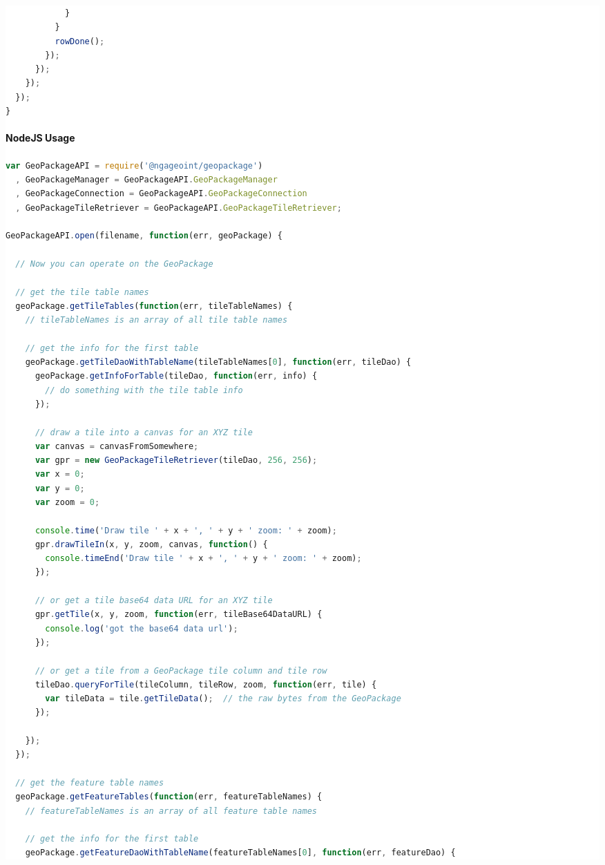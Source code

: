 ```javascript
            }
          }
          rowDone();
        });
      });
    });
  });
}

```

#### NodeJS Usage ####

```javascript
var GeoPackageAPI = require('@ngageoint/geopackage')
  , GeoPackageManager = GeoPackageAPI.GeoPackageManager
  , GeoPackageConnection = GeoPackageAPI.GeoPackageConnection
  , GeoPackageTileRetriever = GeoPackageAPI.GeoPackageTileRetriever;

GeoPackageAPI.open(filename, function(err, geoPackage) {

  // Now you can operate on the GeoPackage

  // get the tile table names
  geoPackage.getTileTables(function(err, tileTableNames) {
    // tileTableNames is an array of all tile table names

    // get the info for the first table
    geoPackage.getTileDaoWithTableName(tileTableNames[0], function(err, tileDao) {
      geoPackage.getInfoForTable(tileDao, function(err, info) {
        // do something with the tile table info
      });

      // draw a tile into a canvas for an XYZ tile
      var canvas = canvasFromSomewhere;
      var gpr = new GeoPackageTileRetriever(tileDao, 256, 256);
      var x = 0;
      var y = 0;
      var zoom = 0;

      console.time('Draw tile ' + x + ', ' + y + ' zoom: ' + zoom);
      gpr.drawTileIn(x, y, zoom, canvas, function() {
        console.timeEnd('Draw tile ' + x + ', ' + y + ' zoom: ' + zoom);
      });

      // or get a tile base64 data URL for an XYZ tile
      gpr.getTile(x, y, zoom, function(err, tileBase64DataURL) {
        console.log('got the base64 data url');
      });

      // or get a tile from a GeoPackage tile column and tile row
      tileDao.queryForTile(tileColumn, tileRow, zoom, function(err, tile) {
        var tileData = tile.getTileData();  // the raw bytes from the GeoPackage
      });

    });
  });

  // get the feature table names
  geoPackage.getFeatureTables(function(err, featureTableNames) {
    // featureTableNames is an array of all feature table names

    // get the info for the first table
    geoPackage.getFeatureDaoWithTableName(featureTableNames[0], function(err, featureDao) {
```